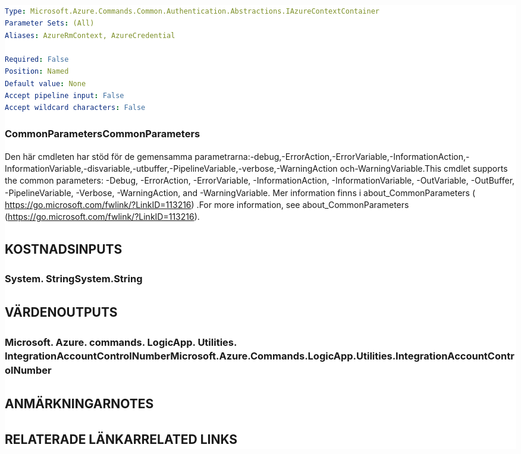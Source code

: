 ```yaml
Type: Microsoft.Azure.Commands.Common.Authentication.Abstractions.IAzureContextContainer
Parameter Sets: (All)
Aliases: AzureRmContext, AzureCredential

Required: False
Position: Named
Default value: None
Accept pipeline input: False
Accept wildcard characters: False
```

### <span data-ttu-id="2ec26-139">CommonParameters</span><span class="sxs-lookup"><span data-stu-id="2ec26-139">CommonParameters</span></span>
<span data-ttu-id="2ec26-140">Den här cmdleten har stöd för de gemensamma parametrarna:-debug,-ErrorAction,-ErrorVariable,-InformationAction,-InformationVariable,-disvariable,-utbuffer,-PipelineVariable,-verbose,-WarningAction och-WarningVariable.</span><span class="sxs-lookup"><span data-stu-id="2ec26-140">This cmdlet supports the common parameters: -Debug, -ErrorAction, -ErrorVariable, -InformationAction, -InformationVariable, -OutVariable, -OutBuffer, -PipelineVariable, -Verbose, -WarningAction, and -WarningVariable.</span></span> <span data-ttu-id="2ec26-141">Mer information finns i about_CommonParameters ( https://go.microsoft.com/fwlink/?LinkID=113216) .</span><span class="sxs-lookup"><span data-stu-id="2ec26-141">For more information, see about_CommonParameters (https://go.microsoft.com/fwlink/?LinkID=113216).</span></span>

## <span data-ttu-id="2ec26-142">KOSTNADS</span><span class="sxs-lookup"><span data-stu-id="2ec26-142">INPUTS</span></span>

### <span data-ttu-id="2ec26-143">System. String</span><span class="sxs-lookup"><span data-stu-id="2ec26-143">System.String</span></span>

## <span data-ttu-id="2ec26-144">VÄRDEN</span><span class="sxs-lookup"><span data-stu-id="2ec26-144">OUTPUTS</span></span>

### <span data-ttu-id="2ec26-145">Microsoft. Azure. commands. LogicApp. Utilities. IntegrationAccountControlNumber</span><span class="sxs-lookup"><span data-stu-id="2ec26-145">Microsoft.Azure.Commands.LogicApp.Utilities.IntegrationAccountControlNumber</span></span>

## <span data-ttu-id="2ec26-146">ANMÄRKNINGAR</span><span class="sxs-lookup"><span data-stu-id="2ec26-146">NOTES</span></span>

## <span data-ttu-id="2ec26-147">RELATERADE LÄNKAR</span><span class="sxs-lookup"><span data-stu-id="2ec26-147">RELATED LINKS</span></span>
